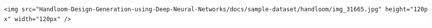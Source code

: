 	<img src="Handloom-Design-Generation-using-Deep-Neural-Networks/docs/sample-dataset/handloom/img_31665.jpg" height="120px" width="120px" />
